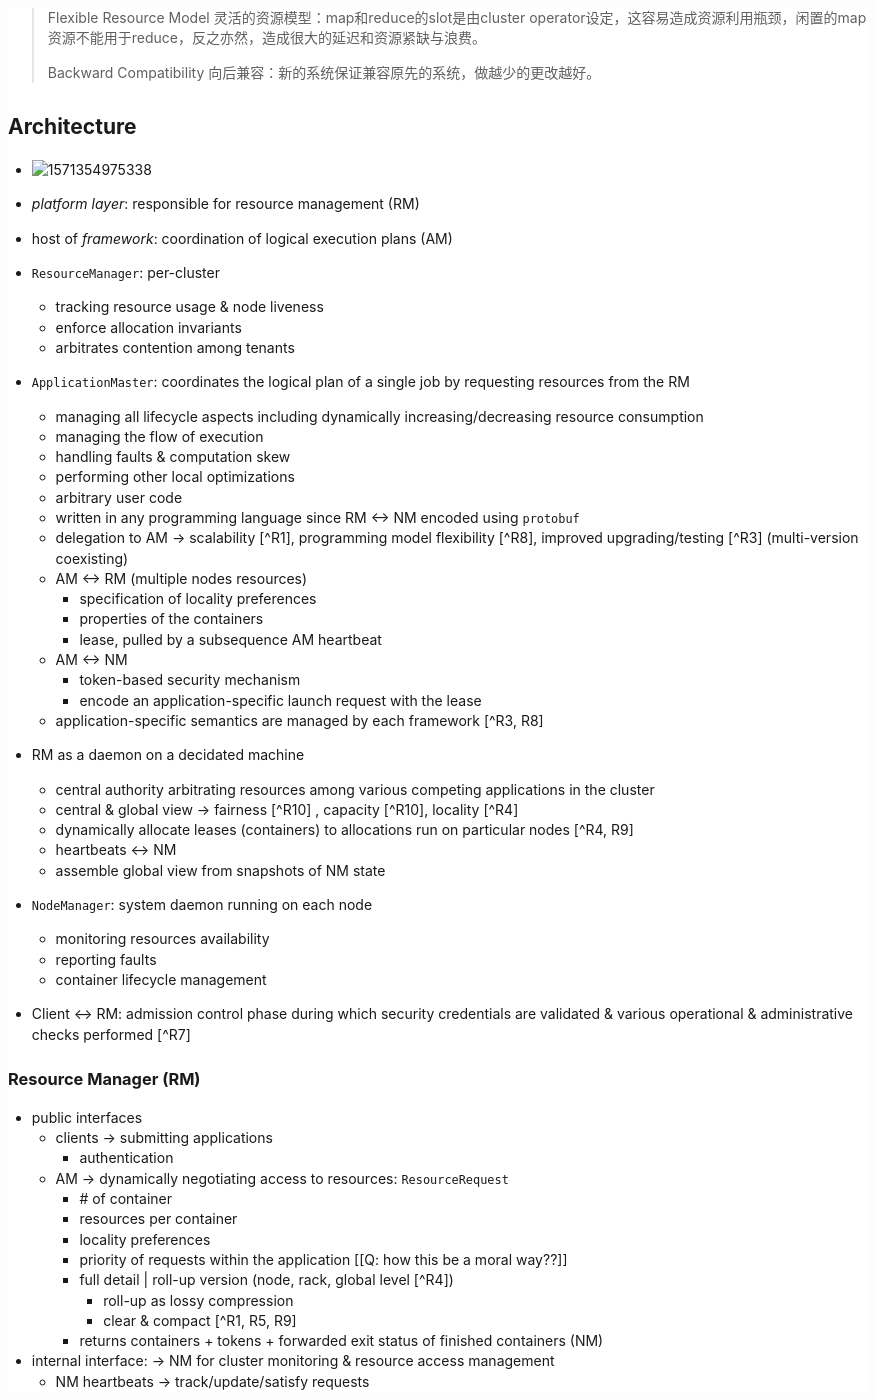 > Flexible Resource Model 灵活的资源模型：map和reduce的slot是由cluster operator设定，这容易造成资源利用瓶颈，闲置的map资源不能用于reduce，反之亦然，造成很大的延迟和资源紧缺与浪费。 
>
> Backward Compatibility 向后兼容：新的系统保证兼容原先的系统，做越少的更改越好。



## Architecture

* ![1571354975338](D:\OneDrive\Pictures\Typora\1571354975338.png)
* _platform layer_: responsible for resource management (RM)
* host of _framework_: coordination of logical execution plans (AM)
* `ResourceManager`: per-cluster
  * tracking resource usage & node liveness
  * enforce allocation invariants
  * arbitrates contention among tenants
* `ApplicationMaster`: coordinates the logical plan of a single job by requesting resources from the RM
  * managing all lifecycle aspects including dynamically increasing/decreasing resource consumption
  * managing the flow of execution
  * handling faults & computation skew
  * performing other local optimizations
  * arbitrary user code
  * written in any programming language since RM <-> NM encoded using `protobuf`
  * delegation to AM → scalability [^R1], programming model flexibility [^R8], improved upgrading/testing  [^R3] (multi-version coexisting)
  * AM <-> RM (multiple nodes resources)
    * specification of locality preferences
    * properties of the containers
    * lease, pulled by a subsequence AM heartbeat
  * AM <-> NM
    * token-based security mechanism
    * encode an application-specific launch request with the lease
  * application-specific semantics are managed by each framework [^R3, R8]

* RM as a daemon on a decidated machine
  * central authority arbitrating resources among various competing applications in the cluster
  * central & global view → fairness [^R10] , capacity [^R10], locality [^R4]
  * dynamically allocate leases (containers) to allocations run on particular nodes [^R4, R9]
  * heartbeats <-> NM
  * assemble global view from snapshots of NM state
* `NodeManager`: system daemon running on each node
  * monitoring resources availability
  * reporting faults
  * container lifecycle management
* Client <-> RM: admission control phase during which security credentials are validated  & various operational & administrative checks performed [^R7]



### Resource Manager (RM)

* public interfaces
  * clients → submitting applications
    * authentication
  * AM → dynamically negotiating access to resources: `ResourceRequest`
    * \# of container
    * resources per container
    * locality preferences 
    * priority of requests within the application [[Q: how this be a moral way??]]
    * full detail | roll-up version (node, rack, global level [^R4])
      * roll-up as lossy compression
      * clear & compact [^R1, R5, R9]
    * returns containers + tokens + forwarded exit status of finished containers (NM)
* internal interface: → NM for cluster monitoring & resource access management
  * NM heartbeats  → track/update/satisfy requests
